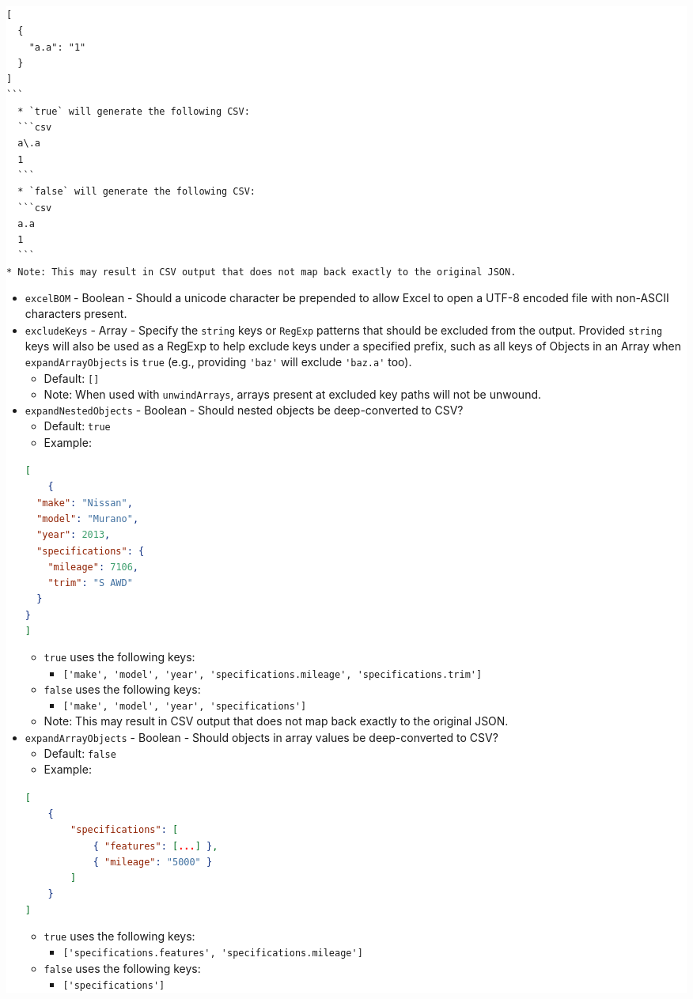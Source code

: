     [
      {
        "a.a": "1"
      }
    ]
    ```
      * `true` will generate the following CSV:
      ```csv
      a\.a
      1
      ```
      * `false` will generate the following CSV:
      ```csv
      a.a
      1
      ```
    * Note: This may result in CSV output that does not map back exactly to the original JSON.
  * `excelBOM` - Boolean - Should a unicode character be prepended to allow Excel to open a UTF-8 encoded file with non-ASCII characters present.
  * `excludeKeys` - Array - Specify the `string` keys or `RegExp` patterns that should be excluded from the output. Provided `string` keys will also be used as a RegExp to help exclude keys under a specified prefix, such as all keys of Objects in an Array when `expandArrayObjects` is `true` (e.g., providing `'baz'` will exclude `'baz.a'` too).
    * Default: `[]`
    * Note: When used with `unwindArrays`, arrays present at excluded key paths will not be unwound.
  * `expandNestedObjects` - Boolean - Should nested objects be deep-converted to CSV?
  	* Default: `true`
  	* Example:
	```json
	[
		{
      "make": "Nissan",
      "model": "Murano",
      "year": 2013,
      "specifications": {
        "mileage": 7106,
        "trim": "S AWD"
      }
    }
	]
	```
  	* `true` uses the following keys:
  		* `['make', 'model', 'year', 'specifications.mileage', 'specifications.trim']`
  	* `false` uses the following keys:
  		* `['make', 'model', 'year', 'specifications']`
    * Note: This may result in CSV output that does not map back exactly to the original JSON.
  * `expandArrayObjects` - Boolean - Should objects in array values be deep-converted to CSV?
  	* Default: `false`
  	* Example:
	```json
	[
		{ 
			"specifications": [
				{ "features": [...] },
				{ "mileage": "5000" }
			]
		}
	]
	```
  	* `true` uses the following keys:
  		* `['specifications.features', 'specifications.mileage']`
  	* `false` uses the following keys:
  		* `['specifications']`